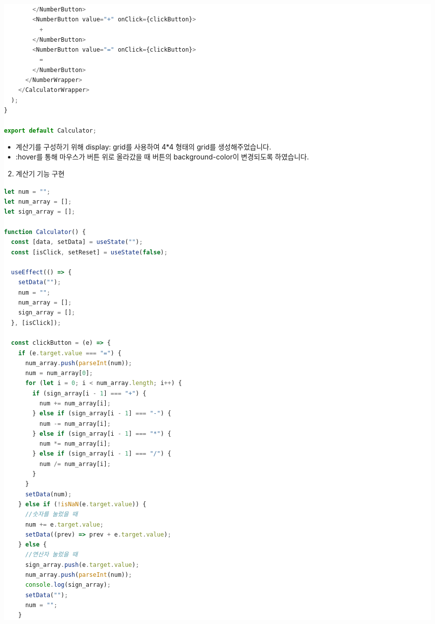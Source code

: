 ```javascript
        </NumberButton>
        <NumberButton value="+" onClick={clickButton}>
          +
        </NumberButton>
        <NumberButton value="=" onClick={clickButton}>
          =
        </NumberButton>
      </NumberWrapper>
    </CalculatorWrapper>
  );
}

export default Calculator;
```

- 계산기를 구성하기 위해 display: grid를 사용하여 4\*4 형태의 grid를 생성해주었습니다.
- :hover를 통해 마우스가 버튼 위로 올라갔을 때 버튼의 background-color이 변경되도록 하였습니다.

2. 계산기 기능 구현

```javascript
let num = "";
let num_array = [];
let sign_array = [];

function Calculator() {
  const [data, setData] = useState("");
  const [isClick, setReset] = useState(false);

  useEffect(() => {
    setData("");
    num = "";
    num_array = [];
    sign_array = [];
  }, [isClick]);

  const clickButton = (e) => {
    if (e.target.value === "=") {
      num_array.push(parseInt(num));
      num = num_array[0];
      for (let i = 0; i < num_array.length; i++) {
        if (sign_array[i - 1] === "+") {
          num += num_array[i];
        } else if (sign_array[i - 1] === "-") {
          num -= num_array[i];
        } else if (sign_array[i - 1] === "*") {
          num *= num_array[i];
        } else if (sign_array[i - 1] === "/") {
          num /= num_array[i];
        }
      }
      setData(num);
    } else if (!isNaN(e.target.value)) {
      //숫자를 눌렀을 때
      num += e.target.value;
      setData((prev) => prev + e.target.value);
    } else {
      //연산자 눌렀을 때
      sign_array.push(e.target.value);
      num_array.push(parseInt(num));
      console.log(sign_array);
      setData("");
      num = "";
    }
```